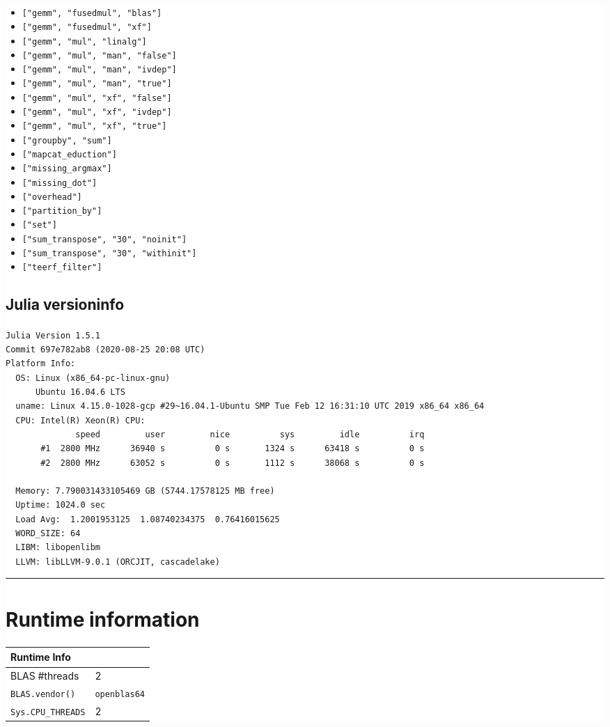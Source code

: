 - `["gemm", "fusedmul", "blas"]`
- `["gemm", "fusedmul", "xf"]`
- `["gemm", "mul", "linalg"]`
- `["gemm", "mul", "man", "false"]`
- `["gemm", "mul", "man", "ivdep"]`
- `["gemm", "mul", "man", "true"]`
- `["gemm", "mul", "xf", "false"]`
- `["gemm", "mul", "xf", "ivdep"]`
- `["gemm", "mul", "xf", "true"]`
- `["groupby", "sum"]`
- `["mapcat_eduction"]`
- `["missing_argmax"]`
- `["missing_dot"]`
- `["overhead"]`
- `["partition_by"]`
- `["set"]`
- `["sum_transpose", "30", "noinit"]`
- `["sum_transpose", "30", "withinit"]`
- `["teerf_filter"]`

## Julia versioninfo
```
Julia Version 1.5.1
Commit 697e782ab8 (2020-08-25 20:08 UTC)
Platform Info:
  OS: Linux (x86_64-pc-linux-gnu)
      Ubuntu 16.04.6 LTS
  uname: Linux 4.15.0-1028-gcp #29~16.04.1-Ubuntu SMP Tue Feb 12 16:31:10 UTC 2019 x86_64 x86_64
  CPU: Intel(R) Xeon(R) CPU: 
              speed         user         nice          sys         idle          irq
       #1  2800 MHz      36940 s          0 s       1324 s      63418 s          0 s
       #2  2800 MHz      63052 s          0 s       1112 s      38068 s          0 s
       
  Memory: 7.790031433105469 GB (5744.17578125 MB free)
  Uptime: 1024.0 sec
  Load Avg:  1.2001953125  1.08740234375  0.76416015625
  WORD_SIZE: 64
  LIBM: libopenlibm
  LLVM: libLLVM-9.0.1 (ORCJIT, cascadelake)
```

---
# Runtime information
| Runtime Info | |
|:--|:--|
| BLAS #threads | 2 |
| `BLAS.vendor()` | `openblas64` |
| `Sys.CPU_THREADS` | 2 |
